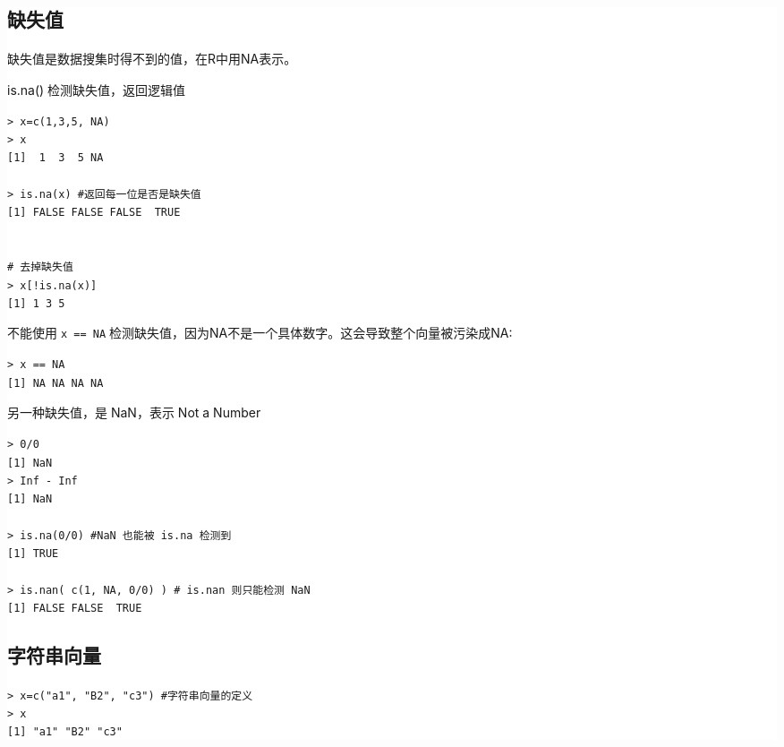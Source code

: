 




## 缺失值

缺失值是数据搜集时得不到的值，在R中用NA表示。

is.na() 检测缺失值，返回逻辑值

```
> x=c(1,3,5, NA)
> x
[1]  1  3  5 NA

> is.na(x) #返回每一位是否是缺失值
[1] FALSE FALSE FALSE  TRUE


# 去掉缺失值
> x[!is.na(x)]
[1] 1 3 5
```

不能使用 `x == NA` 检测缺失值，因为NA不是一个具体数字。这会导致整个向量被污染成NA:

```
> x == NA
[1] NA NA NA NA
```


另一种缺失值，是 NaN，表示 Not a Number

```
> 0/0
[1] NaN
> Inf - Inf 
[1] NaN

> is.na(0/0) #NaN 也能被 is.na 检测到
[1] TRUE

> is.nan( c(1, NA, 0/0) ) # is.nan 则只能检测 NaN
[1] FALSE FALSE  TRUE
```









## 字符串向量

```
> x=c("a1", "B2", "c3") #字符串向量的定义
> x
[1] "a1" "B2" "c3"
```
